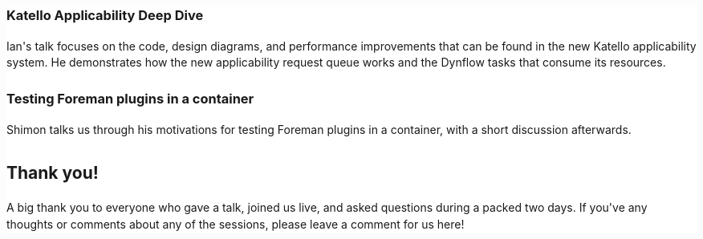 <iframe width="560" height="315" src="https://www.youtube.com/embed/AIXlgH2Z5JI" title="YouTube video player" frameborder="0" allow="accelerometer; autoplay; clipboard-write; encrypted-media; gyroscope; picture-in-picture" allowfullscreen></iframe>

### Katello Applicability Deep Dive

Ian's talk focuses on the code, design diagrams, and performance improvements that can be found in the new Katello applicability system. He demonstrates how the new applicability request queue works and the Dynflow tasks that consume its resources.

<iframe width="560" height="315" src="https://www.youtube.com/embed/77hpl5_6c_I" title="YouTube video player" frameborder="0" allow="accelerometer; autoplay; clipboard-write; encrypted-media; gyroscope; picture-in-picture" allowfullscreen></iframe>

### Testing Foreman plugins in a container

Shimon talks us through his motivations for testing Foreman plugins in a container, with a short discussion afterwards.

<iframe width="560" height="315" src="https://www.youtube.com/embed/smD3-hBcEPI" title="YouTube video player" frameborder="0" allow="accelerometer; autoplay; clipboard-write; encrypted-media; gyroscope; picture-in-picture" allowfullscreen></iframe>

## Thank you!

A big thank you to everyone who gave a talk, joined us live, and asked questions during a packed two days.
If you've any thoughts or comments about any of the sessions, please leave a comment for us here!
